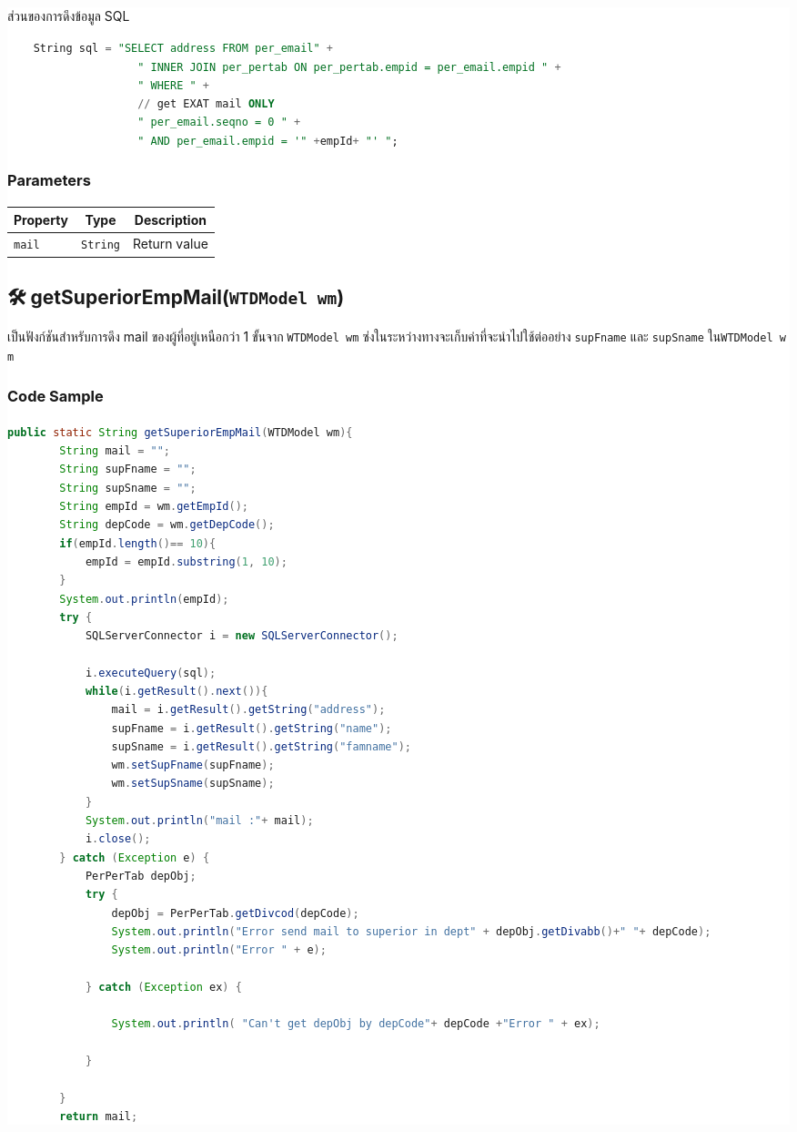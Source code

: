 ส่วนของการดึงข้อมูล SQL

```sql
    String sql = "SELECT address FROM per_email" +
                    " INNER JOIN per_pertab ON per_pertab.empid = per_email.empid " +
                    " WHERE " +
                    // get EXAT mail ONLY
                    " per_email.seqno = 0 " +
                    " AND per_email.empid = '" +empId+ "' ";
```

### Parameters

|Property|Type|Description|
|---|---|---|
|`mail`|`String`|Return value|

## 🛠️ getSuperiorEmpMail(`WTDModel wm`)

เป็นฟังก์ชันสำหรับการดึง mail ของผู้ที่อยู่เหนือกว่า 1 ขั้นจาก `WTDModel wm` ซ่งในระหว่างทางจะเก็บค่าที่จะนำไปใช้ต่ออย่าง `supFname` และ `supSname` ใน`WTDModel wm`

### Code Sample

```java
public static String getSuperiorEmpMail(WTDModel wm){
        String mail = "";
        String supFname = "";
        String supSname = "";
        String empId = wm.getEmpId();
        String depCode = wm.getDepCode();
        if(empId.length()== 10){
            empId = empId.substring(1, 10);
        }
        System.out.println(empId);
        try {
            SQLServerConnector i = new SQLServerConnector();
          
            i.executeQuery(sql);
            while(i.getResult().next()){
                mail = i.getResult().getString("address");
                supFname = i.getResult().getString("name");
                supSname = i.getResult().getString("famname");
                wm.setSupFname(supFname);
                wm.setSupSname(supSname);
            }
            System.out.println("mail :"+ mail);
            i.close();
        } catch (Exception e) {
            PerPerTab depObj;
            try {
                depObj = PerPerTab.getDivcod(depCode);
                System.out.println("Error send mail to superior in dept" + depObj.getDivabb()+" "+ depCode);
                System.out.println("Error " + e);

            } catch (Exception ex) {

                System.out.println( "Can't get depObj by depCode"+ depCode +"Error " + ex);

            }
            
        }
        return mail;
```